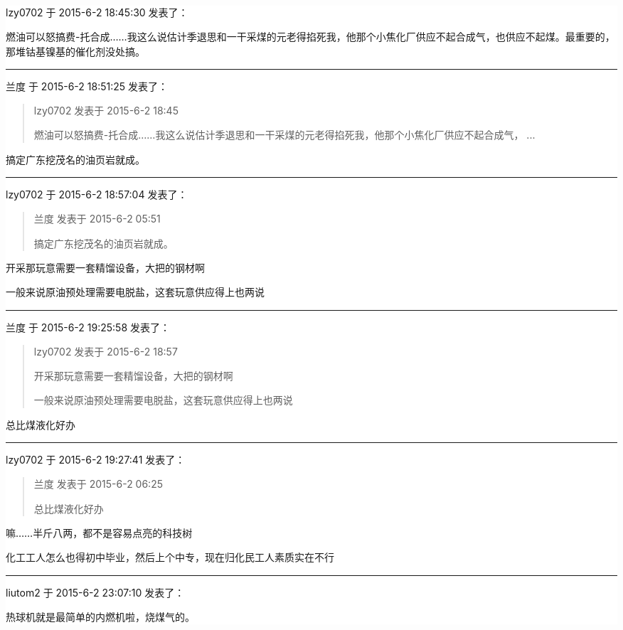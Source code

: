 lzy0702 于 2015-6-2 18:45:30 发表了：

燃油可以怒搞费-托合成……我这么说估计季退思和一干采煤的元老得掐死我，他那个小焦化厂供应不起合成气，也供应不起煤。最重要的，那堆钴基镍基的催化剂没处搞。

---------

兰度 于 2015-6-2 18:51:25 发表了：

> lzy0702 发表于 2015-6-2 18:45
> 
> 燃油可以怒搞费-托合成……我这么说估计季退思和一干采煤的元老得掐死我，他那个小焦化厂供应不起合成气， ...



搞定广东挖茂名的油页岩就成。

---------

lzy0702 于 2015-6-2 18:57:04 发表了：

> 兰度 发表于 2015-6-2 05:51
> 
> 搞定广东挖茂名的油页岩就成。



开采那玩意需要一套精馏设备，大把的钢材啊

一般来说原油预处理需要电脱盐，这套玩意供应得上也两说

---------

兰度 于 2015-6-2 19:25:58 发表了：

> lzy0702 发表于 2015-6-2 18:57
> 
> 开采那玩意需要一套精馏设备，大把的钢材啊
> 
> 一般来说原油预处理需要电脱盐，这套玩意供应得上也两说



总比煤液化好办

---------

lzy0702 于 2015-6-2 19:27:41 发表了：

> 兰度 发表于 2015-6-2 06:25
> 
> 总比煤液化好办



嘛……半斤八两，都不是容易点亮的科技树

化工工人怎么也得初中毕业，然后上个中专，现在归化民工人素质实在不行

---------

liutom2 于 2015-6-2 23:07:10 发表了：

热球机就是最简单的内燃机啦，烧煤气的。
